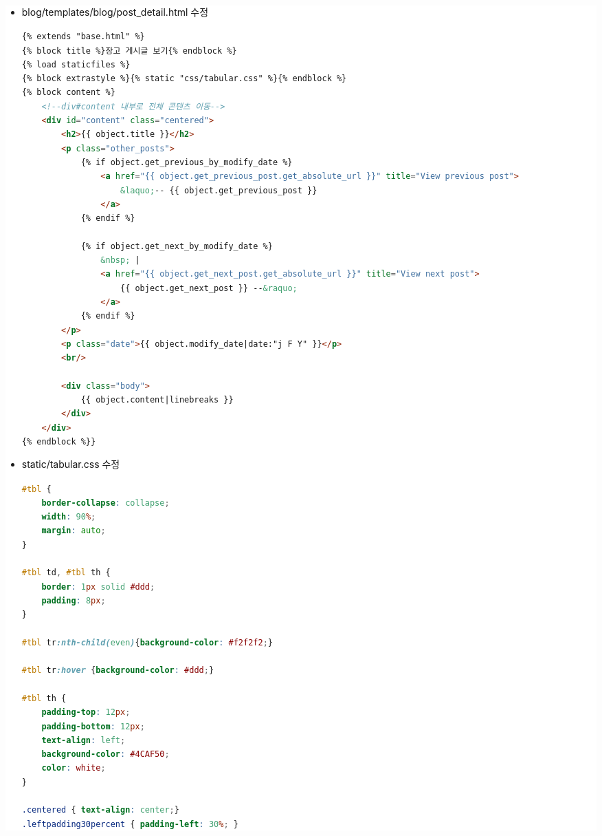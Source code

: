 
- blog/templates/blog/post_detail.html 수정

  ```html {.line-numbers}
  {% extends "base.html" %}
  {% block title %}장고 게시글 보기{% endblock %}
  {% load staticfiles %}
  {% block extrastyle %}{% static "css/tabular.css" %}{% endblock %}
  {% block content %}
      <!--div#content 내부로 전체 콘텐츠 이동-->
      <div id="content" class="centered">
          <h2>{{ object.title }}</h2>
          <p class="other_posts">
              {% if object.get_previous_by_modify_date %}
                  <a href="{{ object.get_previous_post.get_absolute_url }}" title="View previous post">
                      &laquo;-- {{ object.get_previous_post }}
                  </a>
              {% endif %}
  
              {% if object.get_next_by_modify_date %}
                  &nbsp; |
                  <a href="{{ object.get_next_post.get_absolute_url }}" title="View next post">
                      {{ object.get_next_post }} --&raquo;
                  </a>
              {% endif %}
          </p>
          <p class="date">{{ object.modify_date|date:"j F Y" }}</p>
          <br/>
  
          <div class="body">
              {{ object.content|linebreaks }}
          </div>
      </div>
  {% endblock %}}
  ```

- static/tabular.css 수정

  ```css {.line-numbers}
  #tbl {
      border-collapse: collapse;
      width: 90%;
      margin: auto;
  }
  
  #tbl td, #tbl th {
      border: 1px solid #ddd;
      padding: 8px;
  }
  
  #tbl tr:nth-child(even){background-color: #f2f2f2;}
  
  #tbl tr:hover {background-color: #ddd;}
  
  #tbl th {
      padding-top: 12px;
      padding-bottom: 12px;
      text-align: left;
      background-color: #4CAF50;
      color: white;
  }
  
  .centered { text-align: center;}
  .leftpadding30percent { padding-left: 30%; }
  ```
  
